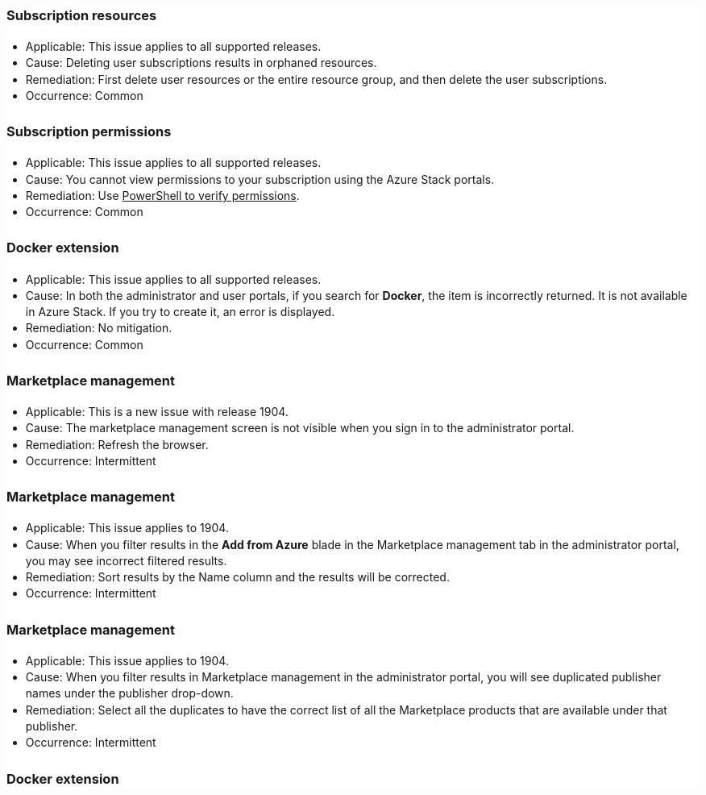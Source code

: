 ### Subscription resources

- Applicable: This issue applies to all supported releases.
- Cause: Deleting user subscriptions results in orphaned resources.
- Remediation: First delete user resources or the entire resource group, and then delete the user subscriptions.
- Occurrence: Common

### Subscription permissions

- Applicable: This issue applies to all supported releases.
- Cause: You cannot view permissions to your subscription using the Azure Stack portals.
- Remediation: Use [PowerShell to verify permissions](/powershell/module/azurerm.resources/get-azurermroleassignment).
- Occurrence: Common

### Docker extension

- Applicable: This issue applies to all supported releases.
- Cause: In both the administrator and user portals, if you search for **Docker**, the item is incorrectly returned. It is not available in Azure Stack. If you try to create it, an error is displayed.
- Remediation: No mitigation.
- Occurrence: Common

### Marketplace management

- Applicable: This is a new issue with release 1904.
- Cause: The marketplace management screen is not visible when you sign in to the administrator portal.
- Remediation: Refresh the browser.
- Occurrence: Intermittent

### Marketplace management

- Applicable: This issue applies to 1904.
- Cause: When you filter results in the **Add from Azure** blade in the Marketplace management tab in the administrator portal, you may see incorrect filtered results.
- Remediation: Sort results by the Name column and the results will be corrected.
- Occurrence: Intermittent

### Marketplace management

- Applicable: This issue applies to 1904.
- Cause: When you filter results in Marketplace management in the administrator portal, you will see duplicated publisher names under the publisher drop-down. 
- Remediation: Select all the duplicates to have the correct list of all the Marketplace products that are available under that publisher.
- Occurrence: Intermittent

### Docker extension
